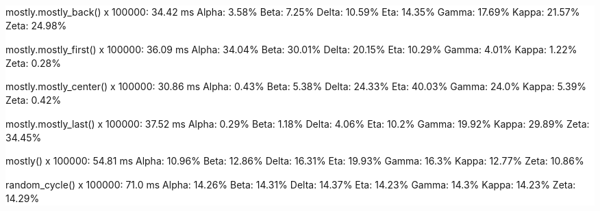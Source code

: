 mostly.mostly_back() x 100000: 34.42 ms
 Alpha: 3.58%
 Beta: 7.25%
 Delta: 10.59%
 Eta: 14.35%
 Gamma: 17.69%
 Kappa: 21.57%
 Zeta: 24.98%

mostly.mostly_first() x 100000: 36.09 ms
 Alpha: 34.04%
 Beta: 30.01%
 Delta: 20.15%
 Eta: 10.29%
 Gamma: 4.01%
 Kappa: 1.22%
 Zeta: 0.28%

mostly.mostly_center() x 100000: 30.86 ms
 Alpha: 0.43%
 Beta: 5.38%
 Delta: 24.33%
 Eta: 40.03%
 Gamma: 24.0%
 Kappa: 5.39%
 Zeta: 0.42%

mostly.mostly_last() x 100000: 37.52 ms
 Alpha: 0.29%
 Beta: 1.18%
 Delta: 4.06%
 Eta: 10.2%
 Gamma: 19.92%
 Kappa: 29.89%
 Zeta: 34.45%

mostly() x 100000: 54.81 ms
 Alpha: 10.96%
 Beta: 12.86%
 Delta: 16.31%
 Eta: 19.93%
 Gamma: 16.3%
 Kappa: 12.77%
 Zeta: 10.86%

random_cycle() x 100000: 71.0 ms
 Alpha: 14.26%
 Beta: 14.31%
 Delta: 14.37%
 Eta: 14.23%
 Gamma: 14.3%
 Kappa: 14.23%
 Zeta: 14.29%
